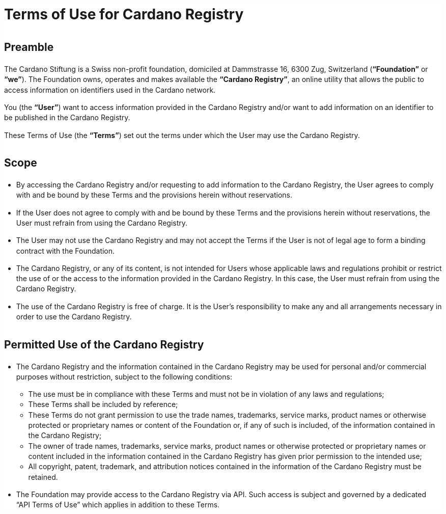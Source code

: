 # Terms of Use for Cardano Registry #

## Preamble ##

The Cardano Stiftung is a Swiss non-profit foundation, domiciled at Dammstrasse 16, 6300 Zug, Switzerland (**“Foundation”** or **“we”**). The Foundation owns, operates and makes available the **“Cardano Registry”**, an online utility that allows the public to access information on identifiers used in the Cardano network.
        
You (the **“User”**) want to access information provided in the Cardano Registry and/or want to add information on an identifier to be published in the Cardano Registry.
            
These Terms of Use (the **“Terms”**) set out the terms under which the User may use the Cardano Registry.

## Scope  ##

- By accessing the Cardano Registry and/or requesting to add information to the Cardano Registry, the User agrees to comply with and be bound by these Terms and the provisions herein without reservations.

- If the User does not agree to comply with and be bound by these Terms and the provisions herein without reservations, the User must refrain from using the Cardano Registry.

- The User may not use the Cardano Registry and may not accept the Terms if the User is not of legal age to form a binding contract with the Foundation.

- The Cardano Registry, or any of its content, is not intended for Users whose applicable laws and regulations prohibit or restrict the use of or the access to the information provided in the Cardano Registry. In this case, the User must refrain from using the Cardano Registry.

- The use of the Cardano Registry is free of charge. It is the User’s responsibility to make any and all arrangements necessary in order to use the Cardano Registry.

## Permitted Use of the Cardano Registry ##

- The Cardano Registry and the information contained in the Cardano Registry may be used for personal and/or commercial purposes without restriction, subject to the following conditions:

  - The use must be in compliance with these Terms and must not be in violation of any laws and regulations;
  - These Terms shall be included by reference;
  - These Terms do not grant permission to use the trade names, trademarks, service marks, product names or otherwise protected or proprietary names or content of the Foundation or, if any of such is included, of the information contained in the Cardano Registry;
  - The owner of trade names, trademarks, service marks, product names or otherwise protected or proprietary names or content included in the information contained in the Cardano Registry has given prior permission to the intended use;
  - All copyright, patent, trademark, and attribution notices contained in the information of the Cardano Registry must be retained.


- The Foundation may provide access to the Cardano Registry via API. Such access is subject and governed by a dedicated “API Terms of Use” which applies in addition to these Terms. 
